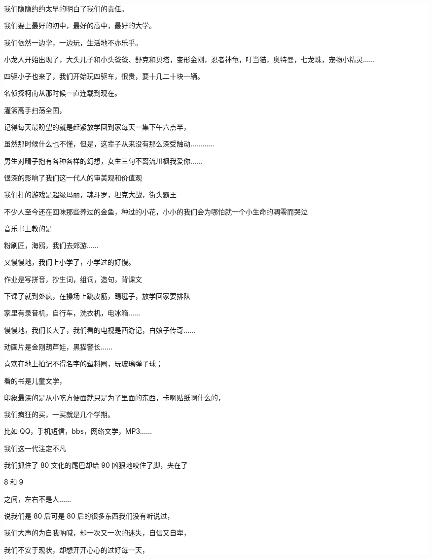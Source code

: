 我们隐隐约约太早的明白了我们的责任。

我们要上最好的初中，最好的高中，最好的大学。

我们依然一边学，一边玩，生活地不亦乐乎。

小龙人开始出现了，大头儿子和小头爸爸、舒克和贝塔，变形金刚，忍者神龟，叮当猫，奥特曼，七龙珠，宠物小精灵……

四驱小子也来了，我们开始玩四驱车，很贵，要十几二十块一辆。

名侦探柯南从那时候一直连载到现在。

灌篮高手扫荡全国，

记得每天最盼望的就是赶紧放学回到家每天一集下午六点半，

虽然那时候什么也不懂，但是，这辈子从来没有那么深受触动…………

男生对晴子抱有各种各样的幻想，女生三句不离流川枫我爱你……

很深的影响了我们这一代人的审美观和价值观

我们打的游戏是超级玛丽，魂斗罗，坦克大战，街头霸王

不少人至今还在回味那些养过的金鱼，种过的小花，小小的我们会为哪怕就一个小生命的凋零而哭泣

音乐书上教的是

粉刷匠，海鸥，我们去郊游……

又慢慢地，我们上小学了，小学过的好慢。

作业是写拼音，抄生词，组词，造句，背课文

下课了就到处疯，在操场上跳皮筋，踢毽子，放学回家要排队

家里有录音机，自行车，洗衣机，电冰箱……

慢慢地，我们长大了，我们看的电视是西游记，白娘子传奇……

动画片是金刚葫芦娃，黑猫警长……

喜欢在地上拍记不得名字的塑料圈，玩玻璃弹子球；

看的书是儿童文学，

印象最深的是从小吃方便面就只是为了里面的东西，卡啊贴纸啊什么的，

我们疯狂的买，一买就是几个学期。

比如 QQ，手机短信，bbs，网络文学，MP3……

我们这一代注定不凡

我们抓住了 80 文化的尾巴却给 90 凶狠地咬住了脚，夹在了

8 和 9

之间，左右不是人……

说我们是 80 后可是 80 后的很多东西我们没有听说过，

我们大声的为自我呐喊，却一次又一次的迷失，自信又自卑，

我们不安于现状，却想开开心心的过好每一天，

